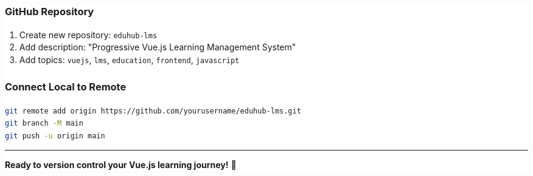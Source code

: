 ### GitHub Repository
1. Create new repository: `eduhub-lms`
2. Add description: "Progressive Vue.js Learning Management System"
3. Add topics: `vuejs`, `lms`, `education`, `frontend`, `javascript`

### Connect Local to Remote
```bash
git remote add origin https://github.com/yourusername/eduhub-lms.git
git branch -M main
git push -u origin main
```

---

**Ready to version control your Vue.js learning journey!** 🎯
